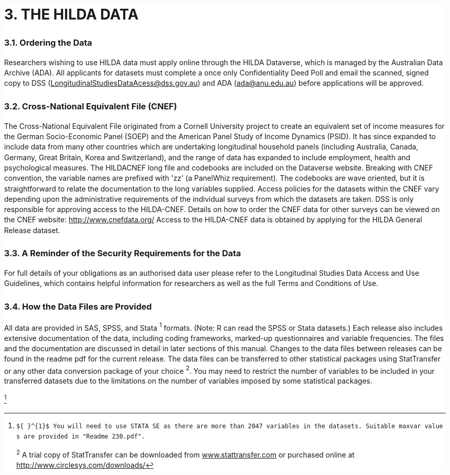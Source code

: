 # 3. THE HILDA DATA

### 3.1. Ordering the Data

Researchers wishing to use HILDA data must apply online through the HILDA Dataverse, which is managed by the Australian Data Archive (ADA).
All applicants for datasets must complete a once only Confidentiality Deed Poll and email the scanned, signed copy to DSS (LongitudinalStudiesDataAcess@dss.gov.au) and ADA (ada@anu.edu.au) before applications will be approved.

### 3.2. Cross-National Equivalent File (CNEF)

The Cross-National Equivalent File originated from a Cornell University project to create an equivalent set of income measures for the German Socio-Economic Panel (SOEP) and the American Panel Study of Income Dynamics (PSID). It has since expanded to include data from many other countries which are undertaking longitudinal household panels (including Australia, Canada, Germany, Great Britain, Korea and Switzerland), and the range of data has expanded to include employment, health and psychological measures. The HILDACNEF long file and codebooks are included on the Dataverse website. Breaking with CNEF convention, the variable names are prefixed with 'zz' (a PanelWhiz requirement). The codebooks are wave oriented, but it is straightforward to relate the documentation to the long variables supplied.
Access policies for the datasets within the CNEF vary depending upon the administrative requirements of the individual surveys from which the datasets are taken. DSS is only responsible for approving access to the HILDA-CNEF. Details on how to order the CNEF data for other surveys can be viewed on the CNEF website: http://www.cnefdata.org/
Access to the HILDA-CNEF data is obtained by applying for the HILDA General Release dataset.

### 3.3. A Reminder of the Security Requirements for the Data

For full details of your obligations as an authorised data user please refer to the Longitudinal Studies Data Access and Use Guidelines, which contains helpful information for researchers as well as the full Terms and Conditions of Use.

### 3.4. How the Data Files are Provided

All data are provided in SAS, SPSS, and Stata ${ }^{1}$ formats. (Note: R can read the SPSS or Stata datasets.)
Each release also includes extensive documentation of the data, including coding frameworks, marked-up questionnaires and variable frequencies. The files and the documentation are discussed in detail in later sections of this manual. Changes to the data files between releases can be found in the readme pdf for the current release.
The data files can be transferred to other statistical packages using StatTransfer or any other data conversion package of your choice ${ }^{2}$. You may need to restrict the number of variables to be included in your transferred datasets due to the limitations on the number of variables imposed by some statistical packages.

[^0]
[^0]:    ${ }^{1}$ You will need to use STATA SE as there are more than 2047 variables in the datasets. Suitable maxvar values are provided in "Readme 230.pdf".
    ${ }^{2}$ A trial copy of StatTransfer can be downloaded from www.stattransfer.com or purchased online at http://www.circlesys.com/downloads/


[^0]:    ${ }^{3}$ The variable _hgenum indicates whether the person belonged to a responding household each wave and this may be useful when selecting those who have been tracked over the entire study irrespective of whether they were interviewed (i.e. just those who were enumerated at all waves).
[^0]:    ${ }^{8}$ This program requires at least 2GB memory to run. If your computer does not have this much memory, then you will need to restrict the datasets to only the subset of variables you need.
[^0]:    ${ }^{1}$ _hgscq, _hgscq1 to _hgscq20, are only on the Restricted Release.
[^0]:    ${ }^{9}$ For Release 1 to 4 the HILDA data files are referred to as the "Confidentialised" and "Unconfidentialised" files. Between Release 5 to 9 these files were referred to as the "General Release" files and the "Inconfidence Release" files respectively. From Release 10 to 15 these files were referred to as the "General Release" files and the "Unconfidentialised Release" files respectively. From Release 16 onwards these files are referred to as the "General Release" files and the "Restricted Release" files respectively.